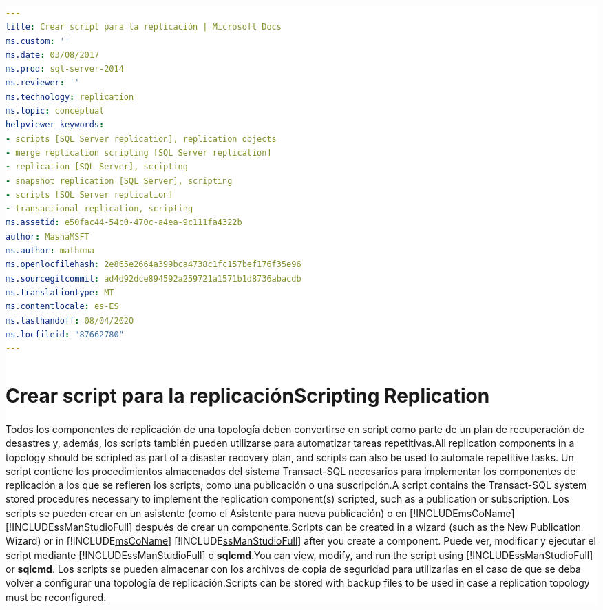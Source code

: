 ```yaml
---
title: Crear script para la replicación | Microsoft Docs
ms.custom: ''
ms.date: 03/08/2017
ms.prod: sql-server-2014
ms.reviewer: ''
ms.technology: replication
ms.topic: conceptual
helpviewer_keywords:
- scripts [SQL Server replication], replication objects
- merge replication scripting [SQL Server replication]
- replication [SQL Server], scripting
- snapshot replication [SQL Server], scripting
- scripts [SQL Server replication]
- transactional replication, scripting
ms.assetid: e50fac44-54c0-470c-a4ea-9c111fa4322b
author: MashaMSFT
ms.author: mathoma
ms.openlocfilehash: 2e865e2664a399bca4738c1fc157bef176f35e96
ms.sourcegitcommit: ad4d92dce894592a259721a1571b1d8736abacdb
ms.translationtype: MT
ms.contentlocale: es-ES
ms.lasthandoff: 08/04/2020
ms.locfileid: "87662780"
---
```

# <a name="scripting-replication"></a><span data-ttu-id="37265-102">Crear script para la replicación</span><span class="sxs-lookup"><span data-stu-id="37265-102">Scripting Replication</span></span>
  <span data-ttu-id="37265-103">Todos los componentes de replicación de una topología deben convertirse en script como parte de un plan de recuperación de desastres y, además, los scripts también pueden utilizarse para automatizar tareas repetitivas.</span><span class="sxs-lookup"><span data-stu-id="37265-103">All replication components in a topology should be scripted as part of a disaster recovery plan, and scripts can also be used to automate repetitive tasks.</span></span> <span data-ttu-id="37265-104">Un script  contiene los procedimientos almacenados del sistema Transact-SQL necesarios para implementar los componentes de replicación a los que se refieren los scripts, como una publicación o una suscripción.</span><span class="sxs-lookup"><span data-stu-id="37265-104">A script contains the Transact-SQL system stored procedures necessary to implement the replication component(s) scripted, such as a publication or subscription.</span></span> <span data-ttu-id="37265-105">Los scripts se pueden crear en un asistente (como el Asistente para nueva publicación) o en [!INCLUDE[msCoName](../../includes/msconame-md.md)] [!INCLUDE[ssManStudioFull](../../includes/ssmanstudiofull-md.md)] después de crear un componente.</span><span class="sxs-lookup"><span data-stu-id="37265-105">Scripts can be created in a wizard (such as the New Publication Wizard) or in [!INCLUDE[msCoName](../../includes/msconame-md.md)] [!INCLUDE[ssManStudioFull](../../includes/ssmanstudiofull-md.md)] after you create a component.</span></span> <span data-ttu-id="37265-106">Puede ver, modificar y ejecutar el script mediante [!INCLUDE[ssManStudioFull](../../includes/ssmanstudiofull-md.md)] o **sqlcmd**.</span><span class="sxs-lookup"><span data-stu-id="37265-106">You can view, modify, and run the script using [!INCLUDE[ssManStudioFull](../../includes/ssmanstudiofull-md.md)] or **sqlcmd**.</span></span> <span data-ttu-id="37265-107">Los scripts se pueden almacenar con los archivos de copia de seguridad para utilizarlas en el caso de que se deba volver a configurar una topología de replicación.</span><span class="sxs-lookup"><span data-stu-id="37265-107">Scripts can be stored with backup files to be used in case a replication topology must be reconfigured.</span></span>  
  